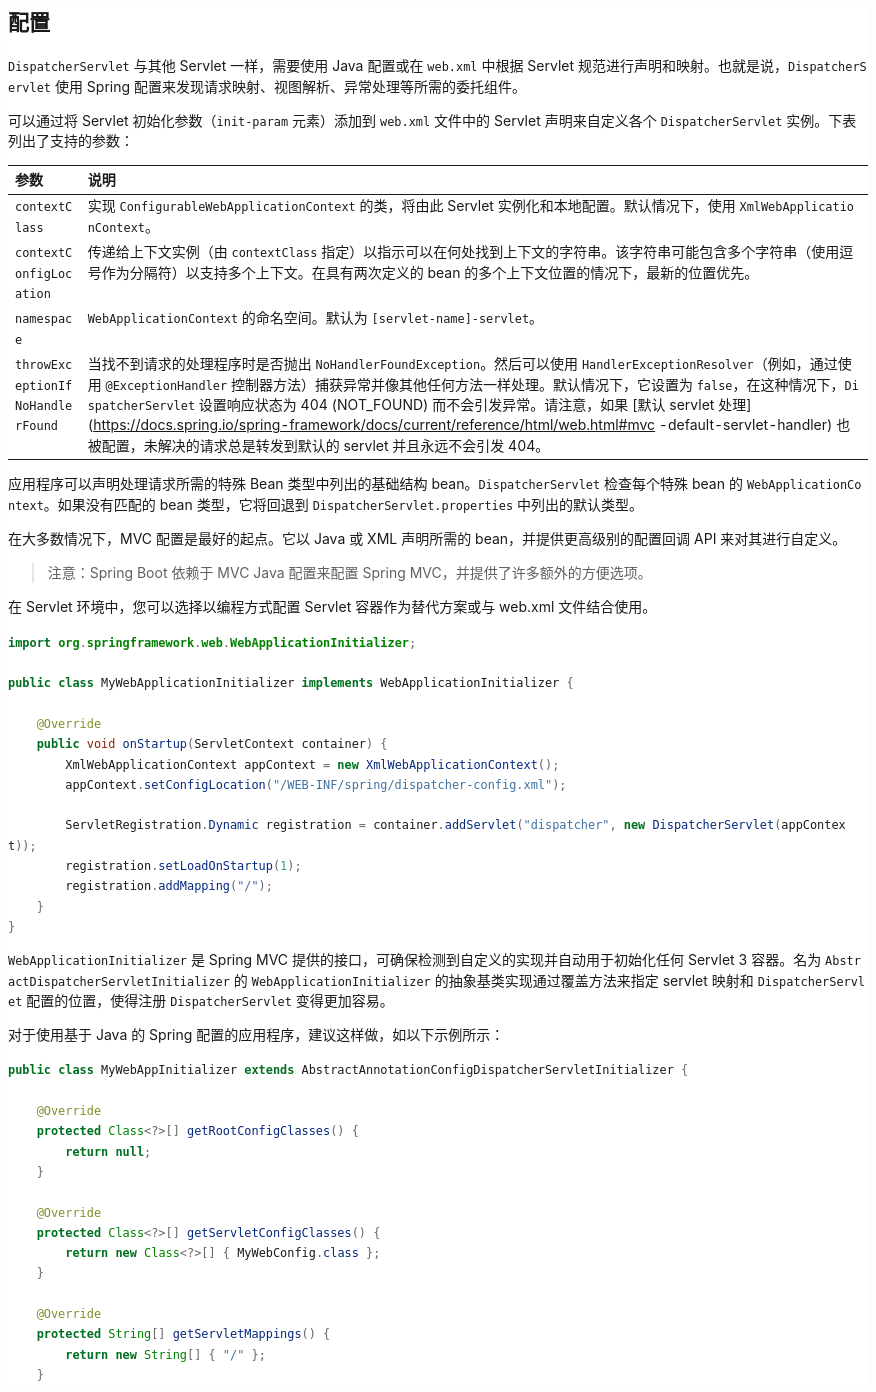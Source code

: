 
## 配置

`DispatcherServlet` 与其他 Servlet 一样，需要使用 Java 配置或在 `web.xml` 中根据 Servlet 规范进行声明和映射。也就是说，`DispatcherServlet` 使用 Spring 配置来发现请求映射、视图解析、异常处理等所需的委托组件。

可以通过将 Servlet 初始化参数（`init-param` 元素）添加到 `web.xml` 文件中的 Servlet 声明来自定义各个 `DispatcherServlet` 实例。下表列出了支持的参数：

| 参数                             | 说明                                                                                                                                                                                                                                                                                                                                                                                                                                                                                                                   |
| :------------------------------- | :--------------------------------------------------------------------------------------------------------------------------------------------------------------------------------------------------------------------------------------------------------------------------------------------------------------------------------------------------------------------------------------------------------------------------------------------------------------------------------------------------------------------- |
| `contextClass`                   | 实现 `ConfigurableWebApplicationContext` 的类，将由此 Servlet 实例化和本地配置。默认情况下，使用 `XmlWebApplicationContext`。                                                                                                                                                                                                                                                                                                                                                                                          |
| `contextConfigLocation`          | 传递给上下文实例（由 `contextClass` 指定）以指示可以在何处找到上下文的字符串。该字符串可能包含多个字符串（使用逗号作为分隔符）以支持多个上下文。在具有两次定义的 bean 的多个上下文位置的情况下，最新的位置优先。                                                                                                                                                                                                                                                                                                       |
| `namespace`                      | `WebApplicationContext` 的命名空间。默认为 `[servlet-name]-servlet`。                                                                                                                                                                                                                                                                                                                                                                                                                                                  |
| `throwExceptionIfNoHandlerFound` | 当找不到请求的处理程序时是否抛出 `NoHandlerFoundException`。然后可以使用 `HandlerExceptionResolver`（例如，通过使用 `@ExceptionHandler` 控制器方法）捕获异常并像其他任何方法一样处理。默认情况下，它设置为 `false`，在这种情况下，`DispatcherServlet` 设置响应状态为 404 (NOT_FOUND) 而不会引发异常。请注意，如果 [默认 servlet 处理](https://docs.spring.io/spring-framework/docs/current/reference/html/web.html#mvc -default-servlet-handler) 也被配置，未解决的请求总是转发到默认的 servlet 并且永远不会引发 404。 |

应用程序可以声明处理请求所需的特殊 Bean 类型中列出的基础结构 bean。`DispatcherServlet` 检查每个特殊 bean 的 `WebApplicationContext`。如果没有匹配的 bean 类型，它将回退到 `DispatcherServlet.properties` 中列出的默认类型。

在大多数情况下，MVC 配置是最好的起点。它以 Java 或 XML 声明所需的 bean，并提供更高级别的配置回调 API 来对其进行自定义。

> 注意：Spring Boot 依赖于 MVC Java 配置来配置 Spring MVC，并提供了许多额外的方便选项。

在 Servlet 环境中，您可以选择以编程方式配置 Servlet 容器作为替代方案或与 web.xml 文件结合使用。

```java
import org.springframework.web.WebApplicationInitializer;

public class MyWebApplicationInitializer implements WebApplicationInitializer {

    @Override
    public void onStartup(ServletContext container) {
        XmlWebApplicationContext appContext = new XmlWebApplicationContext();
        appContext.setConfigLocation("/WEB-INF/spring/dispatcher-config.xml");

        ServletRegistration.Dynamic registration = container.addServlet("dispatcher", new DispatcherServlet(appContext));
        registration.setLoadOnStartup(1);
        registration.addMapping("/");
    }
}
```

`WebApplicationInitializer` 是 Spring MVC 提供的接口，可确保检测到自定义的实现并自动用于初始化任何 Servlet 3 容器。名为 `AbstractDispatcherServletInitializer` 的 `WebApplicationInitializer` 的抽象基类实现通过覆盖方法来指定 servlet 映射和 `DispatcherServlet` 配置的位置，使得注册 `DispatcherServlet` 变得更加容易。

对于使用基于 Java 的 Spring 配置的应用程序，建议这样做，如以下示例所示：

```java
public class MyWebAppInitializer extends AbstractAnnotationConfigDispatcherServletInitializer {

    @Override
    protected Class<?>[] getRootConfigClasses() {
        return null;
    }

    @Override
    protected Class<?>[] getServletConfigClasses() {
        return new Class<?>[] { MyWebConfig.class };
    }

    @Override
    protected String[] getServletMappings() {
        return new String[] { "/" };
    }
```